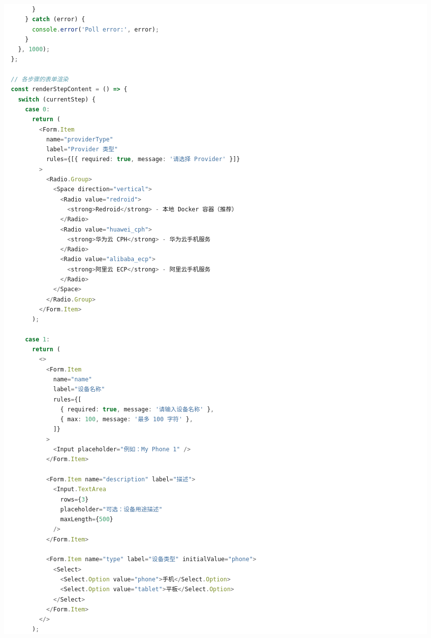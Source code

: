 ```typescript
        }
      } catch (error) {
        console.error('Poll error:', error);
      }
    }, 1000);
  };

  // 各步骤的表单渲染
  const renderStepContent = () => {
    switch (currentStep) {
      case 0:
        return (
          <Form.Item
            name="providerType"
            label="Provider 类型"
            rules={[{ required: true, message: '请选择 Provider' }]}
          >
            <Radio.Group>
              <Space direction="vertical">
                <Radio value="redroid">
                  <strong>Redroid</strong> - 本地 Docker 容器（推荐）
                </Radio>
                <Radio value="huawei_cph">
                  <strong>华为云 CPH</strong> - 华为云手机服务
                </Radio>
                <Radio value="alibaba_ecp">
                  <strong>阿里云 ECP</strong> - 阿里云手机服务
                </Radio>
              </Space>
            </Radio.Group>
          </Form.Item>
        );

      case 1:
        return (
          <>
            <Form.Item
              name="name"
              label="设备名称"
              rules={[
                { required: true, message: '请输入设备名称' },
                { max: 100, message: '最多 100 字符' },
              ]}
            >
              <Input placeholder="例如：My Phone 1" />
            </Form.Item>

            <Form.Item name="description" label="描述">
              <Input.TextArea
                rows={3}
                placeholder="可选：设备用途描述"
                maxLength={500}
              />
            </Form.Item>

            <Form.Item name="type" label="设备类型" initialValue="phone">
              <Select>
                <Select.Option value="phone">手机</Select.Option>
                <Select.Option value="tablet">平板</Select.Option>
              </Select>
            </Form.Item>
          </>
        );
```